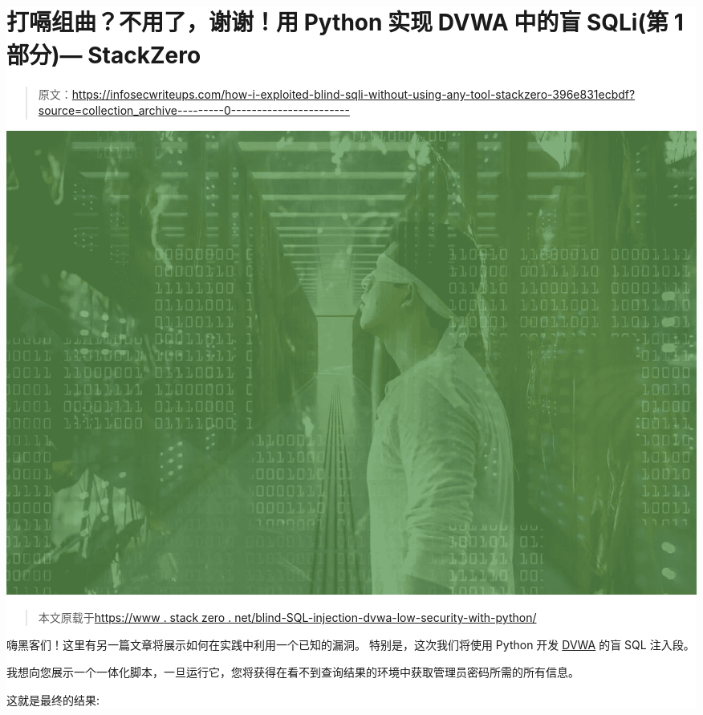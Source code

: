 # 打嗝组曲？不用了，谢谢！用 Python 实现 DVWA 中的盲 SQLi(第 1 部分)— StackZero

> 原文：<https://infosecwriteups.com/how-i-exploited-blind-sqli-without-using-any-tool-stackzero-396e831ecbdf?source=collection_archive---------0----------------------->

![](img/19f5d2bb5425aa1e0e1104597b0cabac.png)

> 本文原载于[https://www . stack zero . net/blind-SQL-injection-dvwa-low-security-with-python/](https://www.stackzero.net/blind-sql-injection-dvwa-low-security-with-python/)

嗨黑客们！这里有另一篇文章将展示如何在实践中利用一个已知的漏洞。
特别是，这次我们将使用 Python 开发 [DVWA](https://github.com/digininja/DVWA) 的盲 SQL 注入段。

我想向您展示一个一体化脚本，一旦运行它，您将获得在看不到查询结果的环境中获取管理员密码所需的所有信息。

这就是最终的结果:
